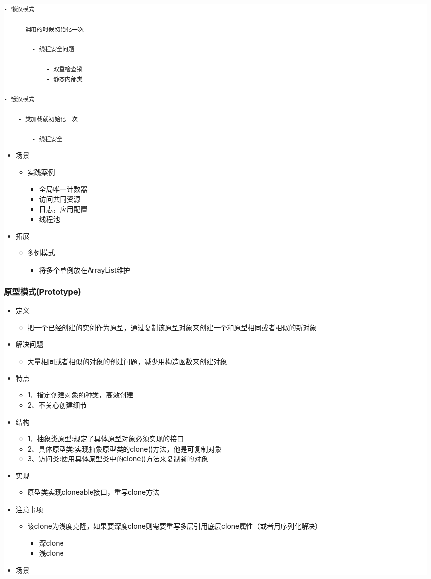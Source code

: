 	- 懒汉模式

		- 调用的时候初始化一次

			- 线程安全问题

				- 双重检查锁
				- 静态内部类

	- 饿汉模式

		- 类加载就初始化一次

			- 线程安全

- 场景

	- 实践案例

		- 全局唯一计数器
		- 访问共同资源
		- 日志，应用配置
		- 线程池

- 拓展

	- 多例模式

		- 将多个单例放在ArrayList维护

### <span id="head25"> 原型模式(Prototype)</span>

- 定义

	- 把一个已经创建的实例作为原型，通过复制该原型对象来创建一个和原型相同或者相似的新对象

- 解决问题

	- 大量相同或者相似的对象的创建问题，减少用构造函数来创建对象

- 特点

	- 1、指定创建对象的种类，高效创建
	- 2、不关心创建细节

- 结构

	- 1、抽象类原型:规定了具体原型对象必须实现的接口
	- 2、具体原型类:实现抽象原型类的clone()方法，他是可复制对象
	- 3、访问类:使用具体原型类中的clone()方法来复制新的对象

- 实现

	- 原型类实现cloneable接口，重写clone方法

- 注意事项

	- 该clone为浅度克隆，如果要深度clone则需要重写多层引用底层clone属性（或者用序列化解决）

		- 深clone
		- 浅clone

- 场景
